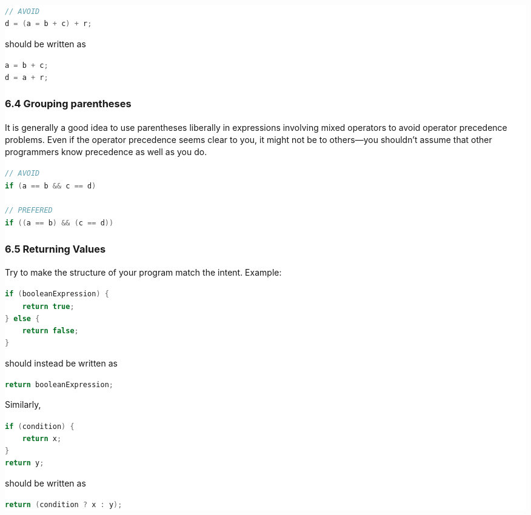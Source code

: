 ```java
// AVOID
d = (a = b + c) + r;
```

should be written as

```java
a = b + c;
d = a + r;
```

### 6.4 Grouping parentheses

It is generally a good idea to use parentheses liberally in expressions involving mixed operators to avoid operator precedence problems. Even if the operator precedence seems clear to you, it might not be to others—you shouldn’t assume that other programmers know precedence as well as you do.

```java
// AVOID
if (a == b && c == d)

// PREFERED
if ((a == b) && (c == d))
```

### 6.5 Returning Values

Try to make the structure of your program match the intent. Example:

```java
if (booleanExpression) {
    return true;
} else {
    return false;
}
```

should instead be written as

```java
return booleanExpression;
```

Similarly,

```java
if (condition) {
    return x;
}
return y;
```

should be written as

```java
return (condition ? x : y);
```
